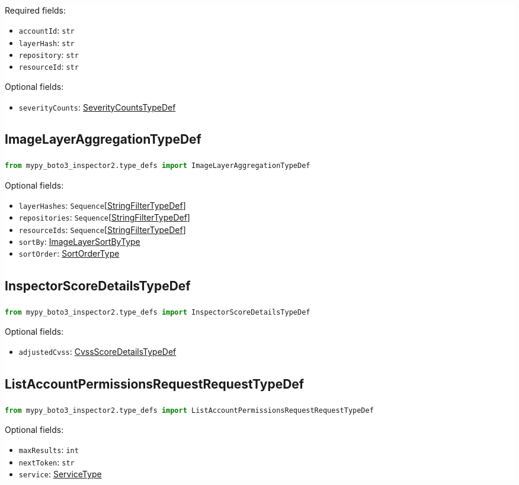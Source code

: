 Required fields:

- `accountId`: `str`
- `layerHash`: `str`
- `repository`: `str`
- `resourceId`: `str`

Optional fields:

- `severityCounts`:
  [SeverityCountsTypeDef](./type_defs.md#severitycountstypedef)

<a id="imagelayeraggregationtypedef"></a>

## ImageLayerAggregationTypeDef

```python
from mypy_boto3_inspector2.type_defs import ImageLayerAggregationTypeDef
```

Optional fields:

- `layerHashes`:
  `Sequence`\[[StringFilterTypeDef](./type_defs.md#stringfiltertypedef)\]
- `repositories`:
  `Sequence`\[[StringFilterTypeDef](./type_defs.md#stringfiltertypedef)\]
- `resourceIds`:
  `Sequence`\[[StringFilterTypeDef](./type_defs.md#stringfiltertypedef)\]
- `sortBy`: [ImageLayerSortByType](./literals.md#imagelayersortbytype)
- `sortOrder`: [SortOrderType](./literals.md#sortordertype)

<a id="inspectorscoredetailstypedef"></a>

## InspectorScoreDetailsTypeDef

```python
from mypy_boto3_inspector2.type_defs import InspectorScoreDetailsTypeDef
```

Optional fields:

- `adjustedCvss`:
  [CvssScoreDetailsTypeDef](./type_defs.md#cvssscoredetailstypedef)

<a id="listaccountpermissionsrequestrequesttypedef"></a>

## ListAccountPermissionsRequestRequestTypeDef

```python
from mypy_boto3_inspector2.type_defs import ListAccountPermissionsRequestRequestTypeDef
```

Optional fields:

- `maxResults`: `int`
- `nextToken`: `str`
- `service`: [ServiceType](./literals.md#servicetype)

